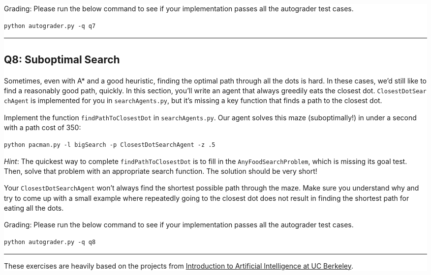 Grading: Please run the below command to see if your implementation passes all the autograder test cases.

```shell
python autograder.py -q q7
```



------

## Q8: Suboptimal Search

Sometimes, even with A* and a good heuristic, finding the optimal path through all the dots is hard. In these cases, we’d still like to find a reasonably good path, quickly. In this section, you’ll write an agent that always greedily eats the closest dot. `ClosestDotSearchAgent` is implemented for you in `searchAgents.py`, but it’s missing a key function that finds a path to the closest dot.

Implement the function `findPathToClosestDot` in `searchAgents.py`. Our agent solves this maze (suboptimally!) in under a second with a path cost of 350:

```shell
python pacman.py -l bigSearch -p ClosestDotSearchAgent -z .5
```



*Hint*: The quickest way to complete `findPathToClosestDot` is to fill in the `AnyFoodSearchProblem`, which is missing its goal test. Then, solve that problem with an appropriate search function. The solution should be very short!

Your `ClosestDotSearchAgent` won’t always find the shortest possible path through the maze. Make sure you understand why and try to come up with a small example where repeatedly going to the closest dot does not result in finding the shortest path for eating all the dots.

Grading: Please run the below command to see if your implementation passes all the autograder test cases.

```
python autograder.py -q q8
```



---

These exercises are heavily based on the projects from [Introduction to Artificial Intelligence at UC Berkeley](https://ai.berkeley.edu/home.html).

